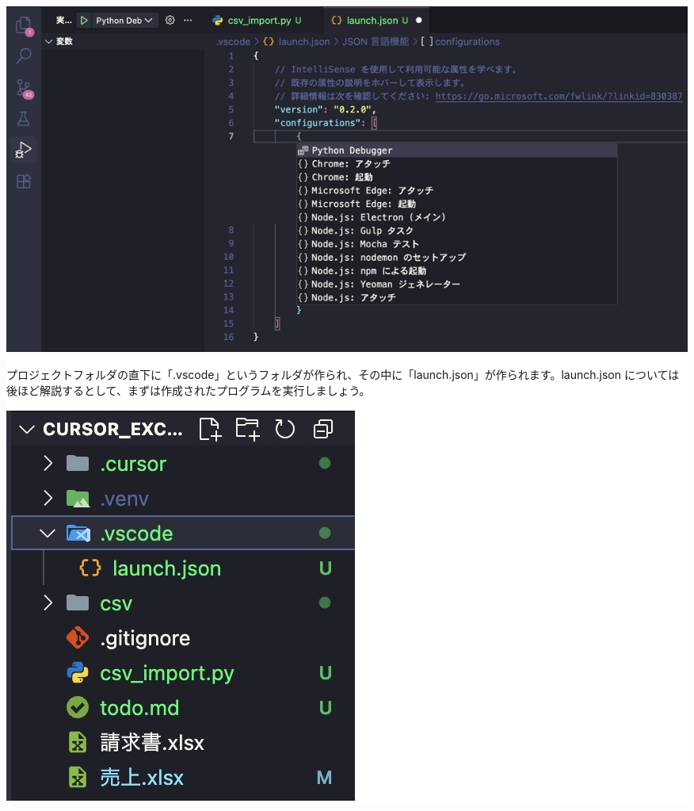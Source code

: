 ![](assets/CleanShot20250805163445@2x.jpg)

プロジェクトフォルダの直下に「.vscode」というフォルダが作られ、その中に「launch.json」が作られます。launch.json については後ほど解説するとして、まずは作成されたプログラムを実行しましょう。

![](assets/CleanShot20250805164054@2x.jpg)
